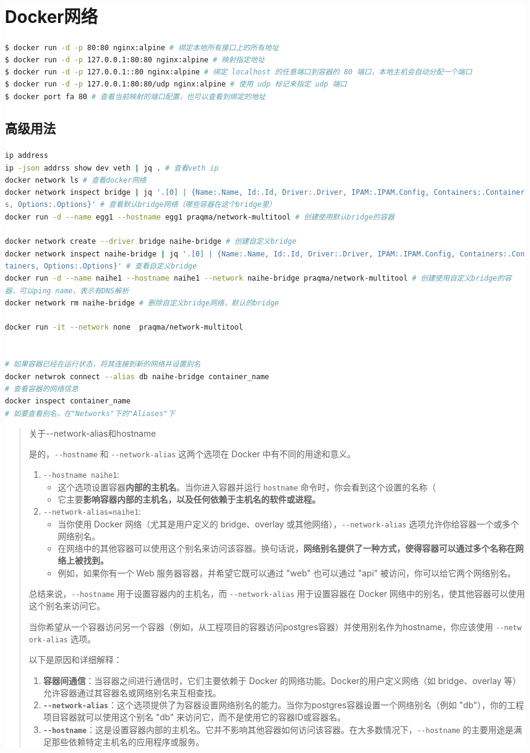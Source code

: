 # Docker网络

```bash
$ docker run -d -p 80:80 nginx:alpine # 绑定本地所有接口上的所有地址
$ docker run -d -p 127.0.0.1:80:80 nginx:alpine # 映射指定地址
$ docker run -d -p 127.0.0.1::80 nginx:alpine # 绑定 localhost 的任意端口到容器的 80 端口，本地主机会自动分配一个端口
$ docker run -d -p 127.0.0.1:80:80/udp nginx:alpine # 使用 udp 标记来指定 udp 端口
$ docker port fa 80 # 查看当前映射的端口配置，也可以查看到绑定的地址


```



## 高级用法

```bash
ip address
ip -json addrss show dev veth | jq . # 查看veth ip
docker network ls # 查看docker网络
docker network inspect bridge | jq '.[0] | {Name:.Name, Id:.Id, Driver:.Driver, IPAM:.IPAM.Config, Containers:.Containers, Options:.Options}' # 查看默认bridge网络（哪些容器在这个bridge里）
docker run -d --name egg1 --hostname egg1 praqma/network-multitool # 创建使用默认bridge的容器

docker network create --driver bridge naihe-bridge # 创建自定义bridge
docker network inspect naihe-bridge | jq '.[0] | {Name:.Name, Id:.Id, Driver:.Driver, IPAM:.IPAM.Config, Containers:.Containers, Options:.Options}' # 查看自定义bridge
docker run -d --name naihe1 --hostname naihe1 --network naihe-bridge praqma/network-multitool # 创建使用自定义bridge的容器，可以ping name，表示有DNS解析
docker network rm naihe-bridge # 删除自定义bridge网络，默认的bridge

docker run -it --network none  praqma/network-multitool


# 如果容器已经在运行状态，将其连接到新的网络并设置别名
docker netwrok connect --alias db naihe-bridge container_name
# 查看容器的网络信息
docker inspect container_name
# 如要查看别名，在"Networks"下的"Aliases"下
```

> 关于--network-alias和hostname
>
> 是的，`--hostname` 和 `--network-alias` 这两个选项在 Docker 中有不同的用途和意义。
>
> 1. `--hostname naihe1`:
>    - 这个选项设置容器**内部的主机名**。当你进入容器并运行 `hostname` 命令时，你会看到这个设置的名称（
>    - 它主要**影响容器内部的主机名，以及任何依赖于主机名的软件或进程。**
> 2. `--network-alias=naihe1`:
>    - 当你使用 Docker 网络（尤其是用户定义的 bridge、overlay 或其他网络），`--network-alias` 选项允许你给容器一个或多个网络别名。
>    - 在网络中的其他容器可以使用这个别名来访问该容器。换句话说，**网络别名提供了一种方式，使得容器可以通过多个名称在网络上被找到。**
>    - 例如，如果你有一个 Web 服务器容器，并希望它既可以通过 "web" 也可以通过 "api" 被访问，你可以给它两个网络别名。
>
> 总结来说，`--hostname` 用于设置容器内的主机名，而 `--network-alias` 用于设置容器在 Docker 网络中的别名，使其他容器可以使用这个别名来访问它。
>
> 当你希望从一个容器访问另一个容器（例如，从工程项目的容器访问postgres容器）并使用别名作为hostname，你应该使用 `--network-alias` 选项。
>
> 以下是原因和详细解释：
>
> 1. **容器间通信**：当容器之间进行通信时，它们主要依赖于 Docker 的网络功能。Docker的用户定义网络（如 bridge、overlay 等）允许容器通过其容器名或网络别名来互相查找。
> 2. **`--network-alias`**：这个选项提供了为容器设置网络别名的能力。当你为postgres容器设置一个网络别名（例如 "db"），你的工程项目容器就可以使用这个别名 "db" 来访问它，而不是使用它的容器ID或容器名。
> 3. **`--hostname`**：这是设置容器内部的主机名。它并不影响其他容器如何访问该容器。在大多数情况下，`--hostname` 的主要用途是满足那些依赖特定主机名的应用程序或服务。
